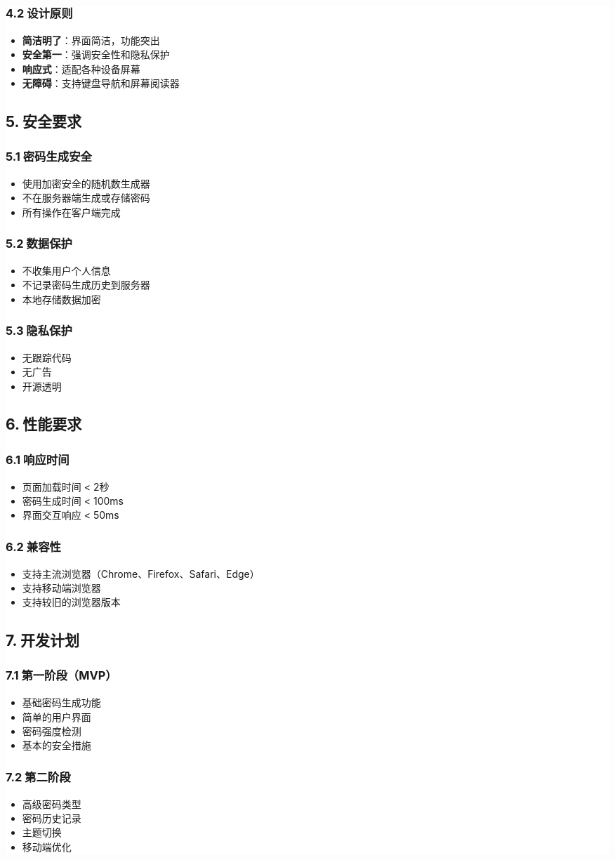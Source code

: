 ### 4.2 设计原则
- **简洁明了**：界面简洁，功能突出
- **安全第一**：强调安全性和隐私保护
- **响应式**：适配各种设备屏幕
- **无障碍**：支持键盘导航和屏幕阅读器

## 5. 安全要求

### 5.1 密码生成安全
- 使用加密安全的随机数生成器
- 不在服务器端生成或存储密码
- 所有操作在客户端完成

### 5.2 数据保护
- 不收集用户个人信息
- 不记录密码生成历史到服务器
- 本地存储数据加密

### 5.3 隐私保护
- 无跟踪代码
- 无广告
- 开源透明

## 6. 性能要求

### 6.1 响应时间
- 页面加载时间 < 2秒
- 密码生成时间 < 100ms
- 界面交互响应 < 50ms

### 6.2 兼容性
- 支持主流浏览器（Chrome、Firefox、Safari、Edge）
- 支持移动端浏览器
- 支持较旧的浏览器版本

## 7. 开发计划

### 7.1 第一阶段（MVP）
- 基础密码生成功能
- 简单的用户界面
- 密码强度检测
- 基本的安全措施

### 7.2 第二阶段
- 高级密码类型
- 密码历史记录
- 主题切换
- 移动端优化
